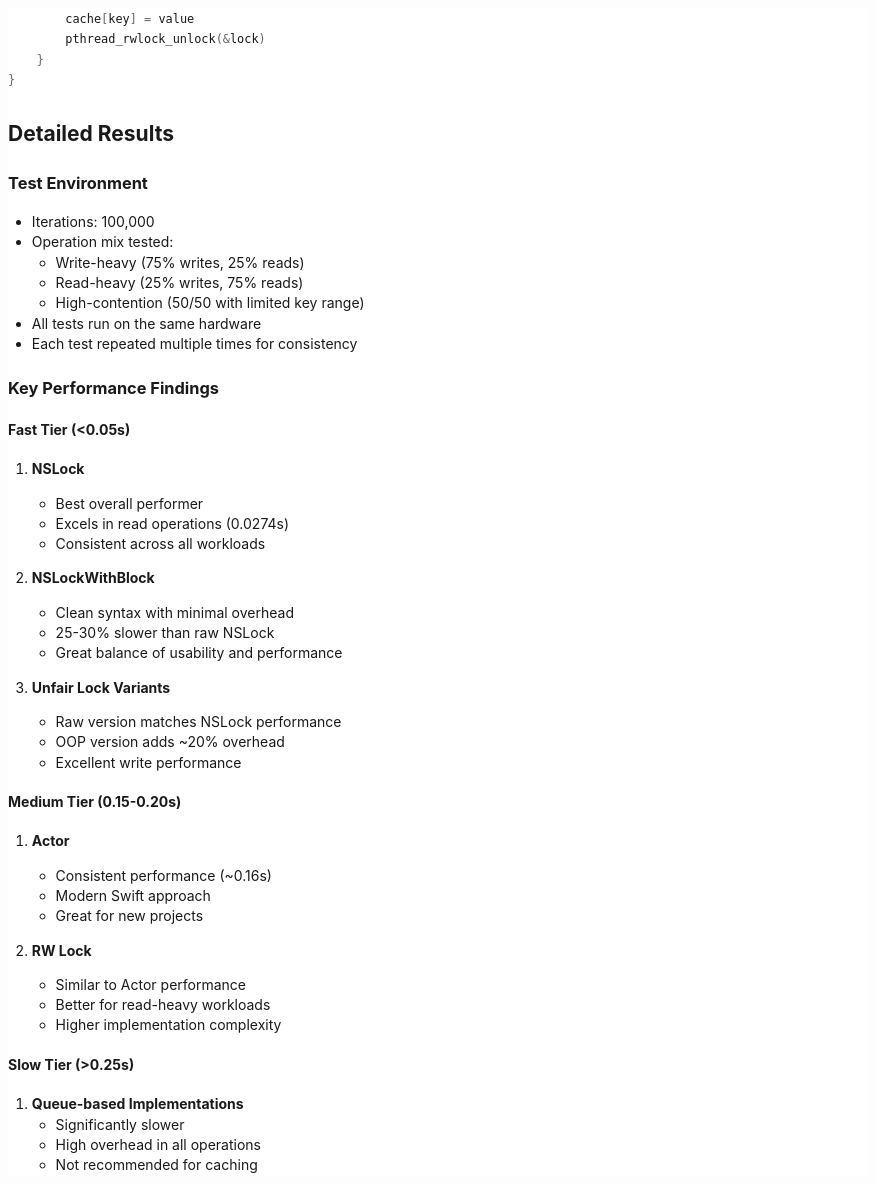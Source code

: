 ```swift
        cache[key] = value
        pthread_rwlock_unlock(&lock)
    }
}
```

## Detailed Results

### Test Environment
- Iterations: 100,000
- Operation mix tested:
  - Write-heavy (75% writes, 25% reads)
  - Read-heavy (25% writes, 75% reads)
  - High-contention (50/50 with limited key range)
- All tests run on the same hardware
- Each test repeated multiple times for consistency

### Key Performance Findings

#### Fast Tier (<0.05s)
1. **NSLock**
   - Best overall performer
   - Excels in read operations (0.0274s)
   - Consistent across all workloads

2. **NSLockWithBlock**
   - Clean syntax with minimal overhead
   - 25-30% slower than raw NSLock
   - Great balance of usability and performance

3. **Unfair Lock Variants**
   - Raw version matches NSLock performance
   - OOP version adds ~20% overhead
   - Excellent write performance

#### Medium Tier (0.15-0.20s)
1. **Actor**
   - Consistent performance (~0.16s)
   - Modern Swift approach
   - Great for new projects

2. **RW Lock**
   - Similar to Actor performance
   - Better for read-heavy workloads
   - Higher implementation complexity

#### Slow Tier (>0.25s)
1. **Queue-based Implementations**
   - Significantly slower
   - High overhead in all operations
   - Not recommended for caching
